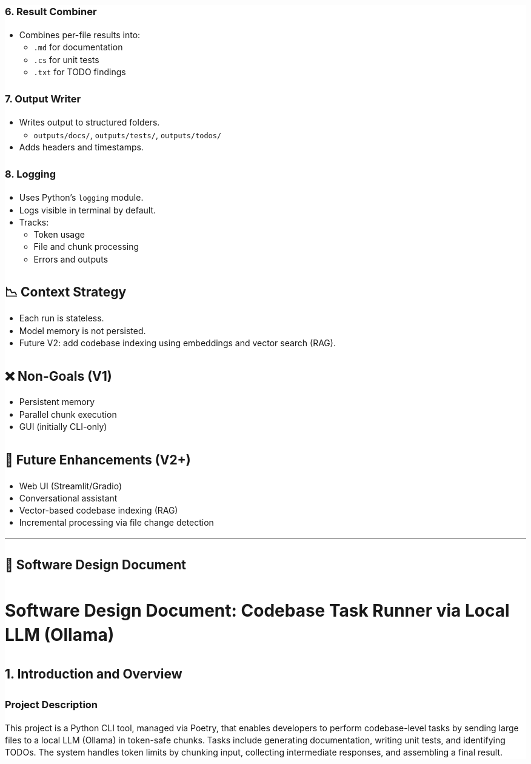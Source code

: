 ### 6. Result Combiner
- Combines per-file results into:
  - `.md` for documentation
  - `.cs` for unit tests
  - `.txt` for TODO findings

### 7. Output Writer
- Writes output to structured folders.
  - `outputs/docs/`, `outputs/tests/`, `outputs/todos/`
- Adds headers and timestamps.

### 8. Logging
- Uses Python’s `logging` module.
- Logs visible in terminal by default.
- Tracks:
  - Token usage
  - File and chunk processing
  - Errors and outputs

## 📉 Context Strategy
- Each run is stateless.
- Model memory is not persisted.
- Future V2: add codebase indexing using embeddings and vector search (RAG).

## ❌ Non-Goals (V1)
- Persistent memory
- Parallel chunk execution
- GUI (initially CLI-only)

## 🚀 Future Enhancements (V2+)
- Web UI (Streamlit/Gradio)
- Conversational assistant
- Vector-based codebase indexing (RAG)
- Incremental processing via file change detection

---

## 🧱 Software Design Document

# Software Design Document: Codebase Task Runner via Local LLM (Ollama)

## 1. Introduction and Overview

### Project Description
This project is a Python CLI tool, managed via Poetry, that enables developers to perform codebase-level tasks by sending large files to a local LLM (Ollama) in token-safe chunks. Tasks include generating documentation, writing unit tests, and identifying TODOs. The system handles token limits by chunking input, collecting intermediate responses, and assembling a final result.
